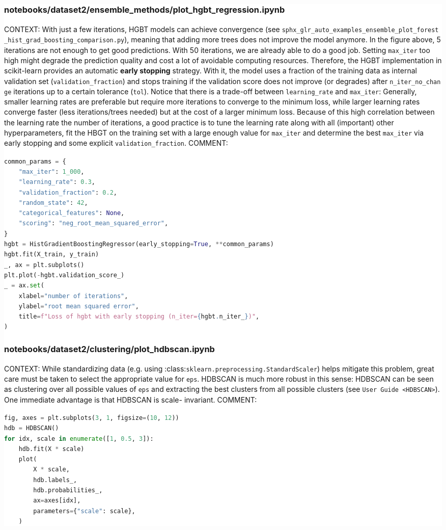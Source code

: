### notebooks/dataset2/ensemble_methods/plot_hgbt_regression.ipynb
CONTEXT: With just a few iterations, HGBT models can achieve convergence (see
`sphx_glr_auto_examples_ensemble_plot_forest_hist_grad_boosting_comparison.py`), meaning that adding more trees does not improve the model anymore. In
the figure above, 5 iterations are not enough to get good predictions. With 50 iterations, we are already able to do a good job.  Setting `max_iter`
too high might degrade the prediction quality and cost a lot of avoidable computing resources. Therefore, the HGBT implementation in scikit-learn
provides an automatic **early stopping** strategy. With it, the model uses a fraction of the training data as internal validation set
(`validation_fraction`) and stops training if the validation score does not improve (or degrades) after `n_iter_no_change` iterations up to a certain
tolerance (`tol`).  Notice that there is a trade-off between `learning_rate` and `max_iter`: Generally, smaller learning rates are preferable but
require more iterations to converge to the minimum loss, while larger learning rates converge faster (less iterations/trees needed) but at the cost of
a larger minimum loss.  Because of this high correlation between the learning rate the number of iterations, a good practice is to tune the learning
rate along with all (important) other hyperparameters, fit the HBGT on the training set with a large enough value for `max_iter` and determine the
best `max_iter` via early stopping and some explicit `validation_fraction`.   COMMENT:
```python
common_params = {
    "max_iter": 1_000,
    "learning_rate": 0.3,
    "validation_fraction": 0.2,
    "random_state": 42,
    "categorical_features": None,
    "scoring": "neg_root_mean_squared_error",
}
hgbt = HistGradientBoostingRegressor(early_stopping=True, **common_params)
hgbt.fit(X_train, y_train)
_, ax = plt.subplots()
plt.plot(-hgbt.validation_score_)
_ = ax.set(
    xlabel="number of iterations",
    ylabel="root mean squared error",
    title=f"Loss of hgbt with early stopping (n_iter={hgbt.n_iter_})",
)
```

### notebooks/dataset2/clustering/plot_hdbscan.ipynb
CONTEXT: While standardizing data (e.g. using :class:`sklearn.preprocessing.StandardScaler`) helps mitigate this problem, great care must be taken to
select the appropriate value for `eps`.  HDBSCAN is much more robust in this sense: HDBSCAN can be seen as clustering over all possible values of
`eps` and extracting the best clusters from all possible clusters (see `User Guide <HDBSCAN>`). One immediate advantage is that HDBSCAN is scale-
invariant.   COMMENT:
```python
fig, axes = plt.subplots(3, 1, figsize=(10, 12))
hdb = HDBSCAN()
for idx, scale in enumerate([1, 0.5, 3]):
    hdb.fit(X * scale)
    plot(
        X * scale,
        hdb.labels_,
        hdb.probabilities_,
        ax=axes[idx],
        parameters={"scale": scale},
    )
```
